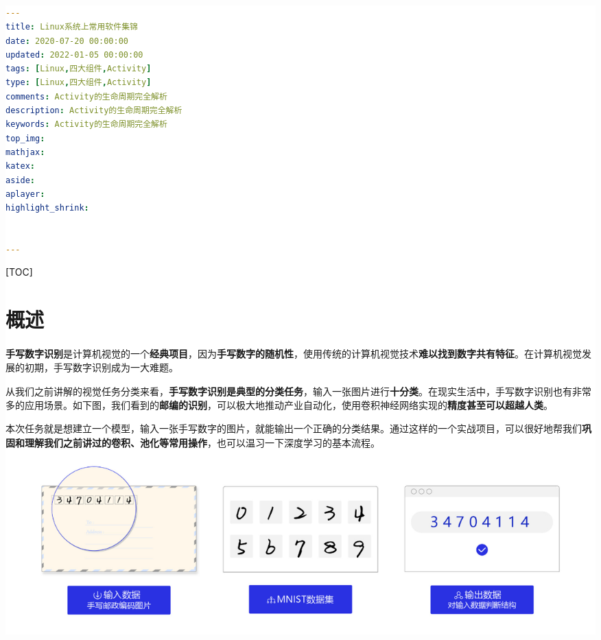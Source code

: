 ```yaml
---
title: Linux系统上常用软件集锦
date: 2020-07-20 00:00:00
updated: 2022-01-05 00:00:00
tags: [Linux,四大组件,Activity]
type: [Linux,四大组件,Activity]
comments: Activity的生命周期完全解析
description: Activity的生命周期完全解析
keywords: Activity的生命周期完全解析
top_img:
mathjax:
katex:
aside:
aplayer:
highlight_shrink:


---
```


[TOC]

# 概述

**手写数字识别**是计算机视觉的一个**经典项目**，因为**手写数字的随机性**，使用传统的计算机视觉技术**难以找到数字共有特征**。在计算机视觉发展的初期，手写数字识别成为一大难题。

从我们之前讲解的视觉任务分类来看，**手写数字识别是典型的分类任务**，输入一张图片进行**十分类**。在现实生活中，手写数字识别也有非常多的应用场景。如下图，我们看到的**邮编的识别**，可以极大地推动产业自动化，使用卷积神经网络实现的**精度甚至可以超越人类**。

本次任务就是想建立一个模型，输入一张手写数字的图片，就能输出一个正确的分类结果。通过这样的一个实战项目，可以很好地帮我们**巩固和理解我们之前讲过的卷积、池化等常用操作**，也可以温习一下深度学习的基本流程。



<div align="center">
<img src="images/07-1.png" width="800">
</div>
